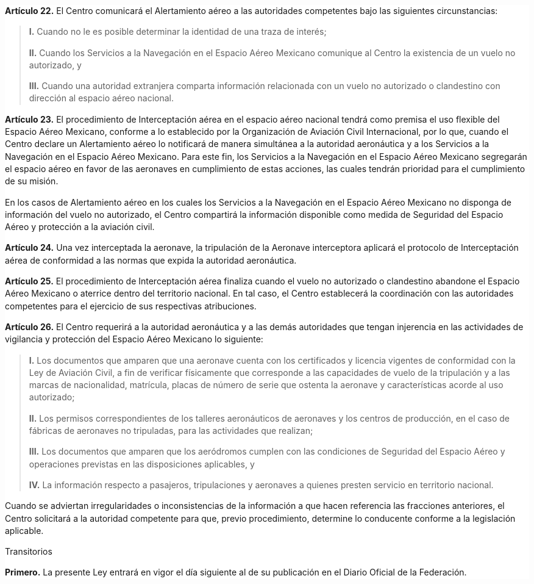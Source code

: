 **Artículo 22.** El Centro comunicará el Alertamiento aéreo a las autoridades competentes bajo las siguientes circunstancias:

> **I.** Cuando no le es posible determinar la identidad de una traza de interés;
>
> **II.** Cuando los Servicios a la Navegación en el Espacio Aéreo Mexicano comunique al Centro la existencia de un vuelo no autorizado, y
>
> **III.** Cuando una autoridad extranjera comparta información relacionada con un vuelo no autorizado o clandestino con dirección al espacio aéreo nacional.

**Artículo 23.** El procedimiento de Interceptación aérea en el espacio aéreo nacional tendrá como premisa el uso flexible del Espacio Aéreo Mexicano, conforme a lo establecido por la Organización de Aviación Civil Internacional, por lo que, cuando el Centro declare un Alertamiento aéreo lo notificará de manera simultánea a la autoridad aeronáutica y a los Servicios a la Navegación en el Espacio Aéreo Mexicano. Para este fin, los Servicios a la Navegación en el Espacio Aéreo Mexicano segregarán el espacio aéreo en favor de las aeronaves en cumplimiento de estas acciones, las cuales tendrán prioridad para el cumplimiento de su misión.

En los casos de Alertamiento aéreo en los cuales los Servicios a la Navegación en el Espacio Aéreo Mexicano no disponga de información del vuelo no autorizado, el Centro compartirá la información disponible como medida de Seguridad del Espacio Aéreo y protección a la aviación civil.

**Artículo 24.** Una vez interceptada la aeronave, la tripulación de la Aeronave interceptora aplicará el protocolo de Interceptación aérea de conformidad a las normas que expida la autoridad aeronáutica.

**Artículo 25.** El procedimiento de Interceptación aérea finaliza cuando el vuelo no autorizado o clandestino abandone el Espacio Aéreo Mexicano o aterrice dentro del territorio nacional. En tal caso, el Centro establecerá la coordinación con las autoridades competentes para el ejercicio de sus respectivas atribuciones.

**Artículo 26.** El Centro requerirá a la autoridad aeronáutica y a las demás autoridades que tengan injerencia en las actividades de vigilancia y protección del Espacio Aéreo Mexicano lo siguiente:

> **I.** Los documentos que amparen que una aeronave cuenta con los certificados y licencia vigentes de conformidad con la Ley de Aviación Civil, a fin de verificar físicamente que corresponde a las capacidades de vuelo de la tripulación y a las marcas de nacionalidad, matrícula, placas de número de serie que ostenta la aeronave y características acorde al uso autorizado;
>
> **II.** Los permisos correspondientes de los talleres aeronáuticos de aeronaves y los centros de producción, en el caso de fábricas de aeronaves no tripuladas, para las actividades que realizan;
>
> **III.** Los documentos que amparen que los aeródromos cumplen con las condiciones de Seguridad del Espacio Aéreo y operaciones previstas en las disposiciones aplicables, y
>
> **IV.** La información respecto a pasajeros, tripulaciones y aeronaves a quienes presten servicio en territorio nacional.

Cuando se adviertan irregularidades o inconsistencias de la información a que hacen referencia las fracciones anteriores, el Centro solicitará a la autoridad competente para que, previo procedimiento, determine lo conducente conforme a la legislación aplicable.

Transitorios

**Primero.** La presente Ley entrará en vigor el día siguiente al de su publicación en el Diario Oficial de la Federación.
